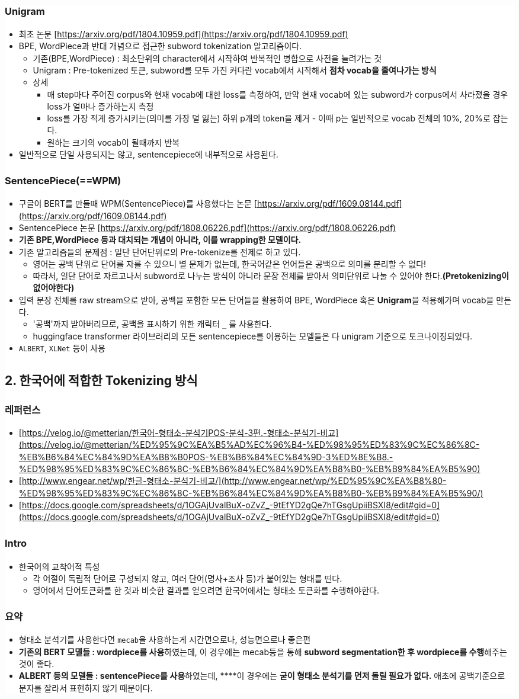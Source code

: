 ### Unigram

- 최초 논문 [https://arxiv.org/pdf/1804.10959.pdf](https://arxiv.org/pdf/1804.10959.pdf)
- BPE, WordPiece과 반대 개념으로 접근한 subword tokenization 알고리즘이다.
    - 기존(BPE,WordPiece) : 최소단위의 character에서 시작하여 반복적인 병합으로 사전을 늘려가는 것
    - Unigram : Pre-tokenized 토큰, subword를 모두 가진 커다란 vocab에서 시작해서 **점차 vocab을 줄여나가는 방식**
    - 상세
        - 매 step마다 주어진 corpus와 현재 vocab에 대한 loss를 측정하여, 만약 현재 vocab에 있는 subword가 corpus에서 사라졌을 경우 loss가 얼마나 증가하는지 측정
        - loss를 가장 적게 증가시키는(의미를 가장 덜 잃는) 하위 p개의 token을 제거 - 이때 p는 일반적으로  vocab 전체의 10%, 20%로 잡는다.
        - 원하는 크기의 vocab이 될때까지 반복
- 일반적으로 단일 사용되지는 않고, sentencepiece에 내부적으로 사용된다.

### SentencePiece(==WPM)

- 구글이 BERT를 만들때 WPM(SentencePiece)를 사용했다는 논문 [https://arxiv.org/pdf/1609.08144.pdf](https://arxiv.org/pdf/1609.08144.pdf)
- SentencePiece 논문 [https://arxiv.org/pdf/1808.06226.pdf](https://arxiv.org/pdf/1808.06226.pdf)
- **기존 BPE,WordPiece 등과 대치되는 개념이 아니라, 이를 wrapping한 모델이다.**
- 기존 알고리즘들의 문제점 :  일단 단어단위로의 Pre-tokenize를 전제로 하고 있다.
    - 영어는 공백 단위로 단어를 자를 수 있으니 별 문제가 없는데, 한국어같은 언어들은 공백으로 의미를 분리할 수 없다!
    - 따라서, 일단 단어로 자르고나서 subword로 나누는 방식이 아니라 문장 전체를 받아서 의미단위로 나눌 수 있어야 한다.**(Pretokenizing이 없어야한다)**
- 입력 문장 전체를 raw stream으로 받아, 공백을 포함한 모든 단어들을 활용하여 BPE, WordPiece 혹은 **Unigram**을 적용해가며 vocab을 만든다.
    - '공백'까지 받아버리므로, 공백을 표시하기 위한 캐릭터 `_` 를 사용한다.
    - huggingface transformer 라이브러리의 모든 sentencepiece를 이용하는 모델들은 다 unigram 기준으로 토크나이징되었다.
- `ALBERT`, `XLNet` 등이 사용

## 2. 한국어에 적합한 Tokenizing 방식

### 레퍼런스

- [https://velog.io/@metterian/한국어-형태소-분석기POS-분석-3편.-형태소-분석기-비교](https://velog.io/@metterian/%ED%95%9C%EA%B5%AD%EC%96%B4-%ED%98%95%ED%83%9C%EC%86%8C-%EB%B6%84%EC%84%9D%EA%B8%B0POS-%EB%B6%84%EC%84%9D-3%ED%8E%B8.-%ED%98%95%ED%83%9C%EC%86%8C-%EB%B6%84%EC%84%9D%EA%B8%B0-%EB%B9%84%EA%B5%90)
- [http://www.engear.net/wp/한글-형태소-분석기-비교/](http://www.engear.net/wp/%ED%95%9C%EA%B8%80-%ED%98%95%ED%83%9C%EC%86%8C-%EB%B6%84%EC%84%9D%EA%B8%B0-%EB%B9%84%EA%B5%90/)
- [https://docs.google.com/spreadsheets/d/1OGAjUvalBuX-oZvZ_-9tEfYD2gQe7hTGsgUpiiBSXI8/edit#gid=0](https://docs.google.com/spreadsheets/d/1OGAjUvalBuX-oZvZ_-9tEfYD2gQe7hTGsgUpiiBSXI8/edit#gid=0)

### Intro

- 한국어의 교착어적 특성
    - 각 어절이 독립적 단어로 구성되지 않고, 여러 단어(명사+조사 등)가 붙어있는 형태를 띤다.
    - 영어에서 단어토큰화를 한 것과 비슷한 결과를 얻으려면 한국어에서는 형태소 토큰화를 수행해야한다.

### 요약

- 형태소 분석기를 사용한다면 `mecab`을 사용하는게 시간면으로나, 성능면으로나 좋은편
- **기존의 BERT 모델들 :  wordpiece를 사용**하였는데, 이 경우에는 mecab등을 통해 **subword segmentation한 후 wordpiece를 수행**해주는것이 좋다.
- **ALBERT 등의 모델들 : sentencePiece를 사용**하였는데, ****이 경우에는 **굳이 형태소 분석기를 먼저 돌릴 필요가 없다.** 애초에 공백기준으로 문자를 잘라서 표현하지 않기 때문이다.

